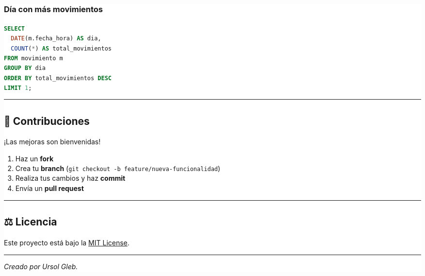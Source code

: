### Día con más movimientos

```sql
SELECT
  DATE(m.fecha_hora) AS dia,
  COUNT(*) AS total_movimientos
FROM movimiento m
GROUP BY dia
ORDER BY total_movimientos DESC
LIMIT 1;
```

---

## 🤝 Contribuciones

¡Las mejoras son bienvenidas!

1. Haz un **fork**
2. Crea tu **branch** (`git checkout -b feature/nueva-funcionalidad`)
3. Realiza tus cambios y haz **commit**
4. Envía un **pull request**

---

## ⚖️ Licencia

Este proyecto está bajo la [MIT License](LICENSE).

---

*Creado por Ursol Gleb.*
